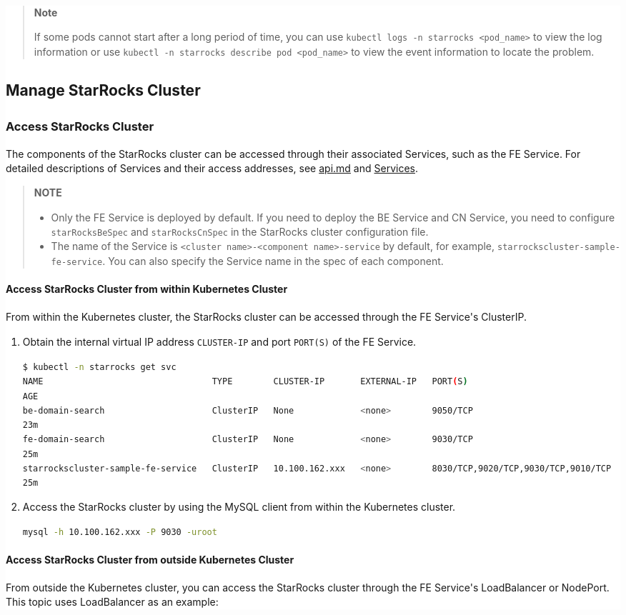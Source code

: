 > **Note**
>
> If some pods cannot start after a long period of time, you can use `kubectl logs -n starrocks <pod_name>` to view the log information or use `kubectl -n starrocks describe pod <pod_name>` to view the event information to locate the problem.

## Manage StarRocks Cluster

### Access StarRocks Cluster

The components of the StarRocks cluster can be accessed through their associated Services, such as the FE Service. For detailed descriptions of Services and their access addresses, see [api.md](https://github.com/StarRocks/starrocks-kubernetes-operator/blob/main/doc/api.md) and [Services](https://kubernetes.io/docs/concepts/services-networking/service/).

> **NOTE**
>
> - Only the FE Service is deployed by default. If you need to deploy the BE Service and CN Service, you need to configure `starRocksBeSpec` and `starRocksCnSpec` in the StarRocks cluster configuration file.
> - The name of the Service is `<cluster name>-<component name>-service` by default, for example, `starrockscluster-sample-fe-service`. You can also specify the Service name in the spec of each component.

#### Access StarRocks Cluster from within Kubernetes Cluster

From within the Kubernetes cluster, the StarRocks cluster can be accessed through the FE Service's ClusterIP.

1. Obtain the internal virtual IP address `CLUSTER-IP` and port `PORT(S)` of the FE Service.

    ```Bash
    $ kubectl -n starrocks get svc 
    NAME                                 TYPE        CLUSTER-IP       EXTERNAL-IP   PORT(S)                               AGE
    be-domain-search                     ClusterIP   None             <none>        9050/TCP                              23m
    fe-domain-search                     ClusterIP   None             <none>        9030/TCP                              25m
    starrockscluster-sample-fe-service   ClusterIP   10.100.162.xxx   <none>        8030/TCP,9020/TCP,9030/TCP,9010/TCP   25m
    ```

2. Access the StarRocks cluster by using the MySQL client from within the Kubernetes cluster.

   ```Bash
   mysql -h 10.100.162.xxx -P 9030 -uroot
   ```

#### Access StarRocks Cluster from outside Kubernetes Cluster

From outside the Kubernetes cluster, you can access the StarRocks cluster through the FE Service's LoadBalancer or NodePort. This topic uses LoadBalancer as an example:
